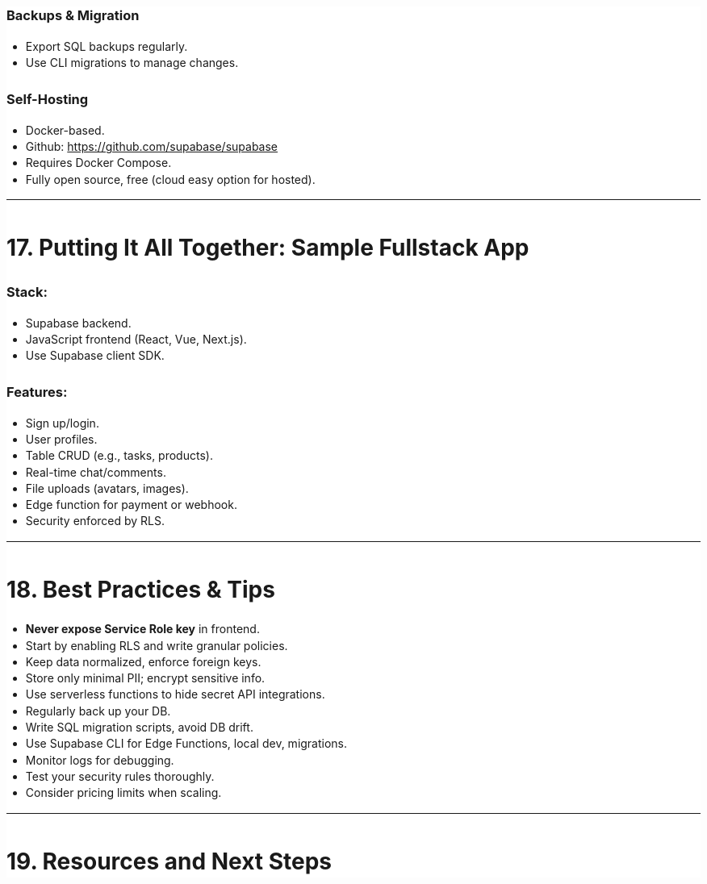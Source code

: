 ### Backups & Migration
- Export SQL backups regularly.
- Use CLI migrations to manage changes.

### Self-Hosting
- Docker-based.
- Github: https://github.com/supabase/supabase
- Requires Docker Compose.
- Fully open source, free (cloud easy option for hosted).

---

# 17. Putting It All Together: Sample Fullstack App

### Stack:
- Supabase backend.
- JavaScript frontend (React, Vue, Next.js).
- Use Supabase client SDK.

### Features:
- Sign up/login.
- User profiles.
- Table CRUD (e.g., tasks, products).
- Real-time chat/comments.
- File uploads (avatars, images).
- Edge function for payment or webhook.
- Security enforced by RLS.

---

# 18. Best Practices & Tips

- **Never expose Service Role key** in frontend.
- Start by enabling RLS and write granular policies.
- Keep data normalized, enforce foreign keys.
- Store only minimal PII; encrypt sensitive info.
- Use serverless functions to hide secret API integrations.
- Regularly back up your DB.
- Write SQL migration scripts, avoid DB drift.
- Use Supabase CLI for Edge Functions, local dev, migrations.
- Monitor logs for debugging.
- Test your security rules thoroughly.
- Consider pricing limits when scaling.

---

# 19. Resources and Next Steps
